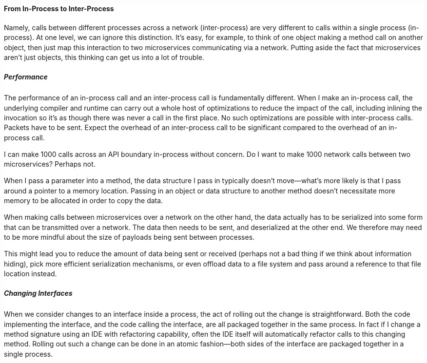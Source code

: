 #### From In-Process to Inter-Process
Namely, calls between different processes across a network (inter-process) are very different to calls within a single
process (in-process). At one level, we can ignore this distinction. It’s easy, for example, to think of one object making
a method call on another object, then just map this interaction to two microservices communicating via a network. Putting
aside the fact that microservices aren’t just objects, this thinking can get us into a lot of trouble.

##### Performance
The performance of an in-process call and an inter-process call is fundamentally different. When I make an in-process call,
the underlying compiler and runtime can carry out a whole host of optimizations to reduce the impact of the call,
including inlining the invocation so it’s as though there was never a call in the first place. No such optimizations are
possible with inter-process calls. Packets have to be sent. Expect the overhead of an inter-process call to be significant
compared to the overhead of an in-process call.

I can make 1000 calls across an API boundary in-process without concern. Do I want to make 1000 network calls between two
microservices? Perhaps not.

When I pass a parameter into a method, the data structure I pass in typically doesn’t move—what’s more likely is that I
pass around a pointer to a memory location. Passing in an object or data structure to another method doesn’t necessitate
more memory to be allocated in order to copy the data.

When making calls between microservices over a network on the other hand, the data actually has to be serialized into some
form that can be transmitted over a network. The data then needs to be sent, and deserialized at the other end.
We therefore may need to be more mindful about the size of payloads being sent between processes.

This might lead you to reduce the amount of data being sent or received (perhaps not a bad thing if we think about 
information hiding), pick more efficient serialization mechanisms, or even offload data to a file system and pass around
a reference to that file location instead.

##### Changing Interfaces
When we consider changes to an interface inside a process, the act of rolling out the change is straightforward. Both the
code implementing the interface, and the code calling the interface, are all packaged together in the same process.
In fact if I change a method signature using an IDE with refactoring capability, often the IDE itself will automatically
refactor calls to this changing method. Rolling out such a change can be done in an atomic fashion—both sides of the 
interface are packaged together in a single process.
